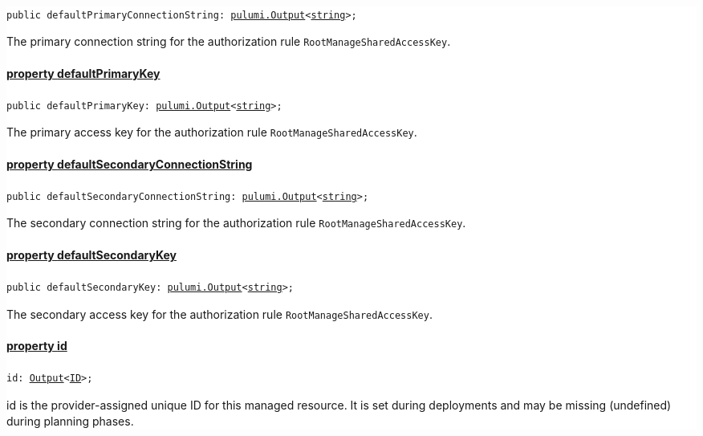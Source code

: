 <pre class="highlight"><code><span class='kd'>public </span>defaultPrimaryConnectionString: <a href='/docs/reference/pkg/nodejs/pulumi/pulumi/#Output'>pulumi.Output</a>&lt;<span class='kd'><a href='https://developer.mozilla.org/en-US/docs/Web/JavaScript/Reference/Global_Objects/String'>string</a></span>&gt;;</code></pre>

The primary connection string for the authorization
rule `RootManageSharedAccessKey`.

<h4 class="pdoc-member-header" id="Namespace-defaultPrimaryKey">
<a class="pdoc-child-name" href="https://github.com/pulumi/pulumi-azure/blob/bf27206a38d7a5c58b3c2c57ec8769fe3d0fc5d7/sdk/nodejs/servicebus/namespace.ts#L75">property <b>defaultPrimaryKey</b></a>
</h4>

<pre class="highlight"><code><span class='kd'>public </span>defaultPrimaryKey: <a href='/docs/reference/pkg/nodejs/pulumi/pulumi/#Output'>pulumi.Output</a>&lt;<span class='kd'><a href='https://developer.mozilla.org/en-US/docs/Web/JavaScript/Reference/Global_Objects/String'>string</a></span>&gt;;</code></pre>

The primary access key for the authorization rule `RootManageSharedAccessKey`.

<h4 class="pdoc-member-header" id="Namespace-defaultSecondaryConnectionString">
<a class="pdoc-child-name" href="https://github.com/pulumi/pulumi-azure/blob/bf27206a38d7a5c58b3c2c57ec8769fe3d0fc5d7/sdk/nodejs/servicebus/namespace.ts#L80">property <b>defaultSecondaryConnectionString</b></a>
</h4>

<pre class="highlight"><code><span class='kd'>public </span>defaultSecondaryConnectionString: <a href='/docs/reference/pkg/nodejs/pulumi/pulumi/#Output'>pulumi.Output</a>&lt;<span class='kd'><a href='https://developer.mozilla.org/en-US/docs/Web/JavaScript/Reference/Global_Objects/String'>string</a></span>&gt;;</code></pre>

The secondary connection string for the
authorization rule `RootManageSharedAccessKey`.

<h4 class="pdoc-member-header" id="Namespace-defaultSecondaryKey">
<a class="pdoc-child-name" href="https://github.com/pulumi/pulumi-azure/blob/bf27206a38d7a5c58b3c2c57ec8769fe3d0fc5d7/sdk/nodejs/servicebus/namespace.ts#L84">property <b>defaultSecondaryKey</b></a>
</h4>

<pre class="highlight"><code><span class='kd'>public </span>defaultSecondaryKey: <a href='/docs/reference/pkg/nodejs/pulumi/pulumi/#Output'>pulumi.Output</a>&lt;<span class='kd'><a href='https://developer.mozilla.org/en-US/docs/Web/JavaScript/Reference/Global_Objects/String'>string</a></span>&gt;;</code></pre>

The secondary access key for the authorization rule `RootManageSharedAccessKey`.

<h4 class="pdoc-member-header" id="Namespace-id">
<a class="pdoc-child-name" href="https://github.com/pulumi/pulumi-azure/blob/bf27206a38d7a5c58b3c2c57ec8769fe3d0fc5d7/sdk/nodejs/servicebus/namespace.ts#L35">property <b>id</b></a>
</h4>

<pre class="highlight"><code><span class='kd'></span>id: <a href='/docs/reference/pkg/nodejs/pulumi/pulumi/#Output'>Output</a>&lt;<a href='/docs/reference/pkg/nodejs/pulumi/pulumi/#ID'>ID</a>&gt;;</code></pre>

id is the provider-assigned unique ID for this managed resource.  It is set during
deployments and may be missing (undefined) during planning phases.
